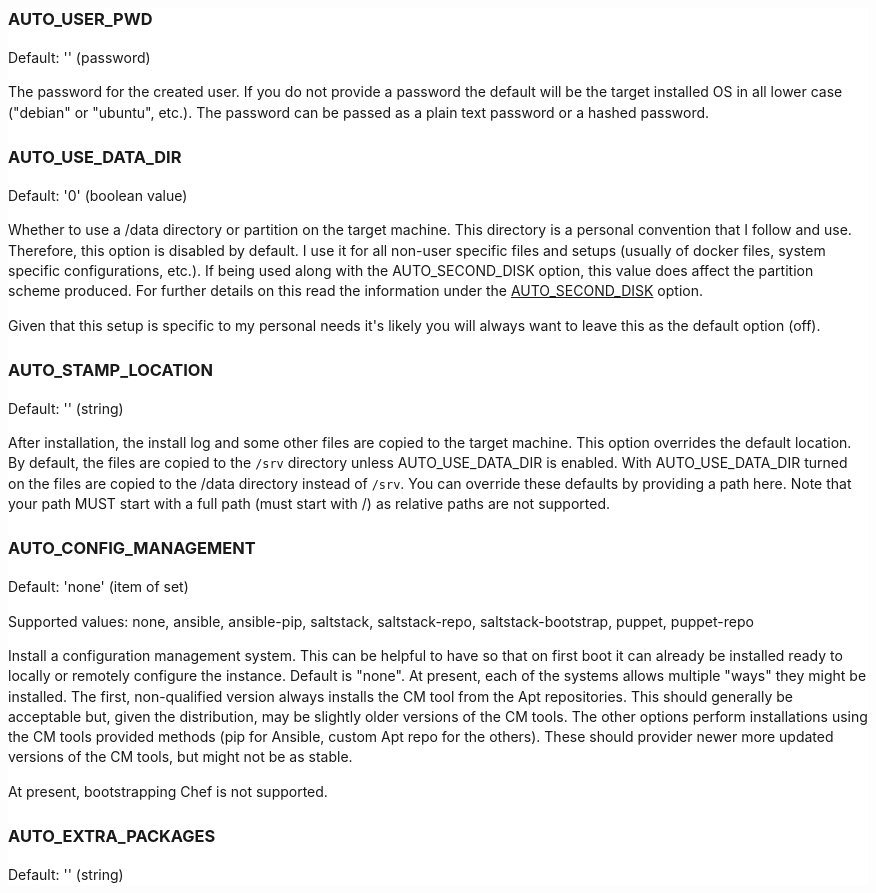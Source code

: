 ### AUTO_USER_PWD

Default: '' (password)

The password for the created user. If you do not provide a password the default will be the target
installed OS in all lower case ("debian" or "ubuntu", etc.). The password can be passed as a plain
text password or a hashed password.

### AUTO_USE_DATA_DIR

Default: '0' (boolean value)

Whether to use a /data directory or partition on the target machine. This directory is a personal
convention that I follow and use. Therefore, this option is disabled by default. I use it for all
non-user specific files and setups (usually of docker files, system specific configurations, etc.).
If being used along with the AUTO_SECOND_DISK option, this value does affect the partition scheme
produced. For further details on this read the information under the
[AUTO_SECOND_DISK](#auto_second_disk) option.

Given that this setup is specific to my personal needs it's likely you will always want to leave
this as the default option (off).

### AUTO_STAMP_LOCATION

Default: '' (string)

After installation, the install log and some other files are copied to the target machine. This
option overrides the default location. By default, the files are copied to the `/srv` directory
unless AUTO_USE_DATA_DIR is enabled. With AUTO_USE_DATA_DIR turned on the files are copied to the
/data directory instead of `/srv`. You can override these defaults by providing a path here. Note
that your path MUST start with a full path (must start with /) as relative paths are not supported.

### AUTO_CONFIG_MANAGEMENT

Default: 'none' (item of set)

Supported values: none, ansible, ansible-pip, saltstack, saltstack-repo, saltstack-bootstrap,
puppet, puppet-repo

Install a configuration management system. This can be helpful to have so that on first boot it can
already be installed ready to locally or remotely configure the instance. Default is "none". At
present, each of the systems allows multiple "ways" they might be installed. The first,
non-qualified version always installs the CM tool from the Apt repositories. This should generally
be acceptable but, given the distribution, may be slightly older versions of the CM tools. The other
options perform installations using the CM tools provided methods (pip for Ansible, custom Apt repo
for the others). These should provider newer more updated versions of the CM tools, but might not be
as stable.

At present, bootstrapping Chef is not supported.

### AUTO_EXTRA_PACKAGES

Default: '' (string)
